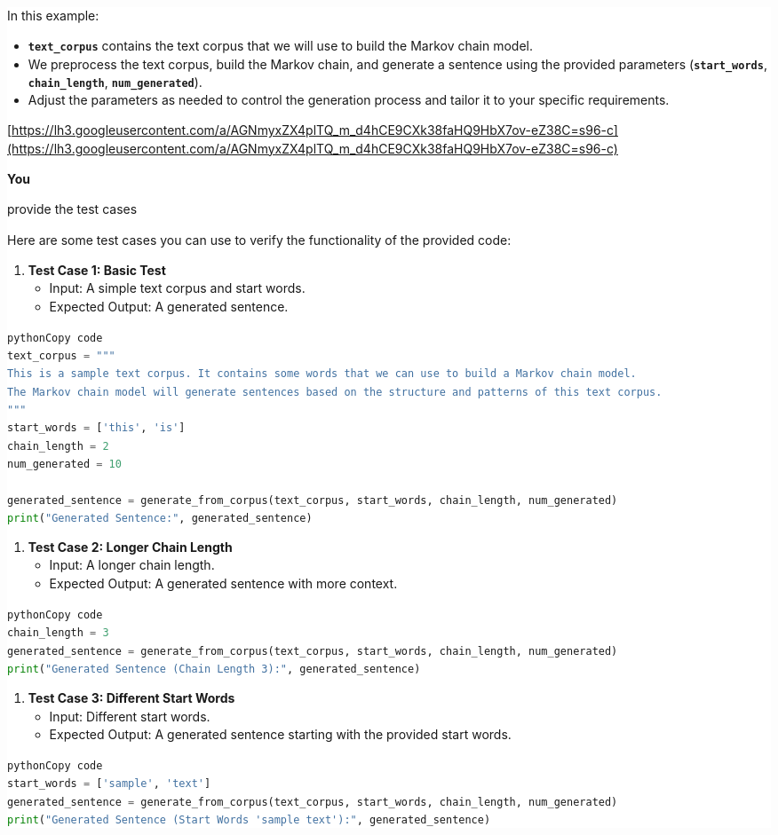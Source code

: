 In this example:

- **`text_corpus`** contains the text corpus that we will use to build the Markov chain model.
- We preprocess the text corpus, build the Markov chain, and generate a sentence using the provided parameters (**`start_words`**, **`chain_length`**, **`num_generated`**).
- Adjust the parameters as needed to control the generation process and tailor it to your specific requirements.

[https://lh3.googleusercontent.com/a/AGNmyxZX4plTQ_m_d4hCE9CXk38faHQ9HbX7ov-eZ38C=s96-c](https://lh3.googleusercontent.com/a/AGNmyxZX4plTQ_m_d4hCE9CXk38faHQ9HbX7ov-eZ38C=s96-c)

**You**

provide the test cases

Here are some test cases you can use to verify the functionality of the provided code:

1. **Test Case 1: Basic Test**
    - Input: A simple text corpus and start words.
    - Expected Output: A generated sentence.

```python
pythonCopy code
text_corpus = """
This is a sample text corpus. It contains some words that we can use to build a Markov chain model.
The Markov chain model will generate sentences based on the structure and patterns of this text corpus.
"""
start_words = ['this', 'is']
chain_length = 2
num_generated = 10

generated_sentence = generate_from_corpus(text_corpus, start_words, chain_length, num_generated)
print("Generated Sentence:", generated_sentence)

```

1. **Test Case 2: Longer Chain Length**
    - Input: A longer chain length.
    - Expected Output: A generated sentence with more context.

```python
pythonCopy code
chain_length = 3
generated_sentence = generate_from_corpus(text_corpus, start_words, chain_length, num_generated)
print("Generated Sentence (Chain Length 3):", generated_sentence)

```

1. **Test Case 3: Different Start Words**
    - Input: Different start words.
    - Expected Output: A generated sentence starting with the provided start words.

```python
pythonCopy code
start_words = ['sample', 'text']
generated_sentence = generate_from_corpus(text_corpus, start_words, chain_length, num_generated)
print("Generated Sentence (Start Words 'sample text'):", generated_sentence)

```
